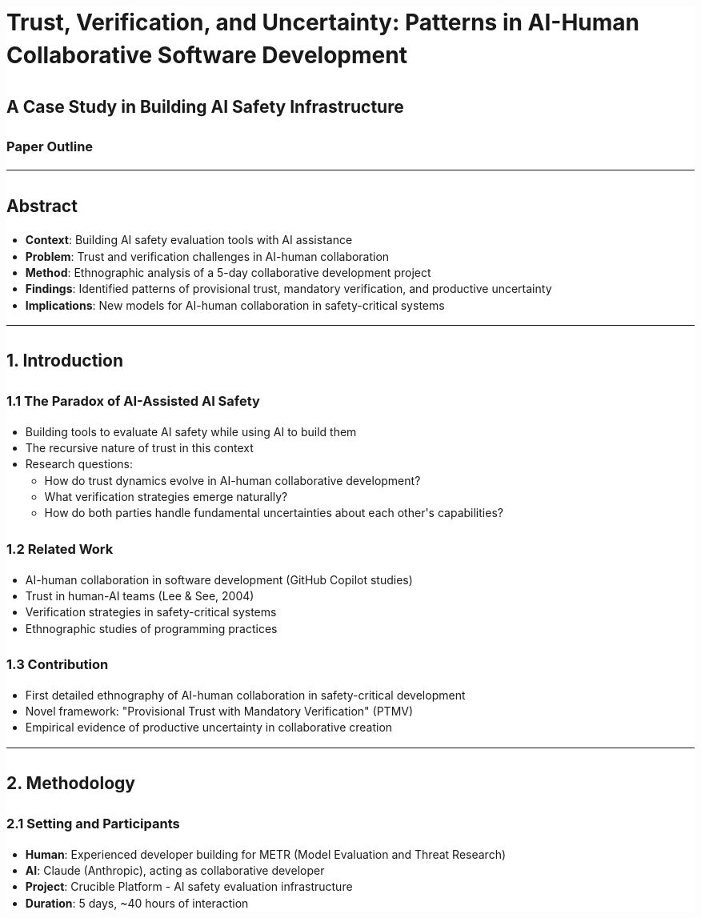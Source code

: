 # Trust, Verification, and Uncertainty: Patterns in AI-Human Collaborative Software Development
## A Case Study in Building AI Safety Infrastructure

### Paper Outline

---

## Abstract
- **Context**: Building AI safety evaluation tools with AI assistance
- **Problem**: Trust and verification challenges in AI-human collaboration
- **Method**: Ethnographic analysis of a 5-day collaborative development project
- **Findings**: Identified patterns of provisional trust, mandatory verification, and productive uncertainty
- **Implications**: New models for AI-human collaboration in safety-critical systems

---

## 1. Introduction

### 1.1 The Paradox of AI-Assisted AI Safety
- Building tools to evaluate AI safety while using AI to build them
- The recursive nature of trust in this context
- Research questions:
  - How do trust dynamics evolve in AI-human collaborative development?
  - What verification strategies emerge naturally?
  - How do both parties handle fundamental uncertainties about each other's capabilities?

### 1.2 Related Work
- AI-human collaboration in software development (GitHub Copilot studies)
- Trust in human-AI teams (Lee & See, 2004)
- Verification strategies in safety-critical systems
- Ethnographic studies of programming practices

### 1.3 Contribution
- First detailed ethnography of AI-human collaboration in safety-critical development
- Novel framework: "Provisional Trust with Mandatory Verification" (PTMV)
- Empirical evidence of productive uncertainty in collaborative creation

---

## 2. Methodology

### 2.1 Setting and Participants
- **Human**: Experienced developer building for METR (Model Evaluation and Threat Research)
- **AI**: Claude (Anthropic), acting as collaborative developer
- **Project**: Crucible Platform - AI safety evaluation infrastructure
- **Duration**: 5 days, ~40 hours of interaction
